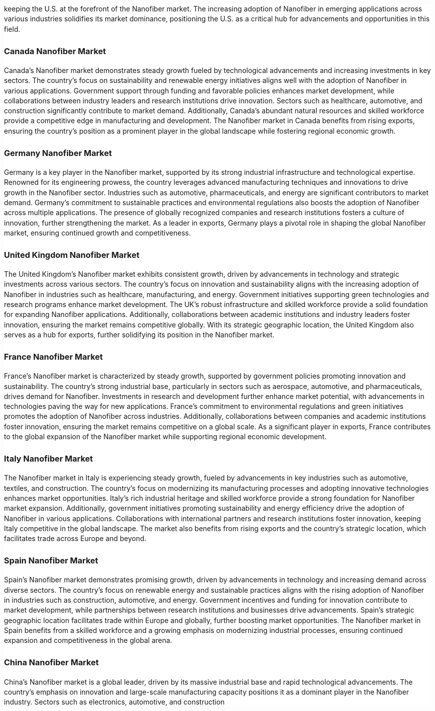 keeping the U.S. at the forefront of the Nanofiber market. The increasing adoption of Nanofiber in emerging applications across various industries solidifies its market dominance, positioning the U.S. as a critical hub for advancements and opportunities in this field.</p><h3>Canada Nanofiber Market</h3><p>Canada&rsquo;s Nanofiber market demonstrates steady growth fueled by technological advancements and increasing investments in key sectors. The country&rsquo;s focus on sustainability and renewable energy initiatives aligns well with the adoption of Nanofiber in various applications. Government support through funding and favorable policies enhances market development, while collaborations between industry leaders and research institutions drive innovation. Sectors such as healthcare, automotive, and construction significantly contribute to market demand. Additionally, Canada&rsquo;s abundant natural resources and skilled workforce provide a competitive edge in manufacturing and development. The Nanofiber market in Canada benefits from rising exports, ensuring the country&rsquo;s position as a prominent player in the global landscape while fostering regional economic growth.</p><h3>Germany Nanofiber Market</h3><p>Germany is a key player in the Nanofiber market, supported by its strong industrial infrastructure and technological expertise. Renowned for its engineering prowess, the country leverages advanced manufacturing techniques and innovations to drive growth in the Nanofiber sector. Industries such as automotive, pharmaceuticals, and energy are significant contributors to market demand. Germany&rsquo;s commitment to sustainable practices and environmental regulations also boosts the adoption of Nanofiber across multiple applications. The presence of globally recognized companies and research institutions fosters a culture of innovation, further strengthening the market. As a leader in exports, Germany plays a pivotal role in shaping the global Nanofiber market, ensuring continued growth and competitiveness.</p><h3>United Kingdom Nanofiber Market</h3><p>The United Kingdom&rsquo;s Nanofiber market exhibits consistent growth, driven by advancements in technology and strategic investments across various sectors. The country&rsquo;s focus on innovation and sustainability aligns with the increasing adoption of Nanofiber in industries such as healthcare, manufacturing, and energy. Government initiatives supporting green technologies and research programs enhance market development. The UK&rsquo;s robust infrastructure and skilled workforce provide a solid foundation for expanding Nanofiber applications. Additionally, collaborations between academic institutions and industry leaders foster innovation, ensuring the market remains competitive globally. With its strategic geographic location, the United Kingdom also serves as a hub for exports, further solidifying its position in the Nanofiber market.</p><h3>France Nanofiber Market</h3><p>France&rsquo;s Nanofiber market is characterized by steady growth, supported by government policies promoting innovation and sustainability. The country&rsquo;s strong industrial base, particularly in sectors such as aerospace, automotive, and pharmaceuticals, drives demand for Nanofiber. Investments in research and development further enhance market potential, with advancements in technologies paving the way for new applications. France&rsquo;s commitment to environmental regulations and green initiatives promotes the adoption of Nanofiber across industries. Additionally, collaborations between companies and academic institutions foster innovation, ensuring the market remains competitive on a global scale. As a significant player in exports, France contributes to the global expansion of the Nanofiber market while supporting regional economic development.</p><h3>Italy Nanofiber Market</h3><p>The Nanofiber market in Italy is experiencing steady growth, fueled by advancements in key industries such as automotive, textiles, and construction. The country&rsquo;s focus on modernizing its manufacturing processes and adopting innovative technologies enhances market opportunities. Italy&rsquo;s rich industrial heritage and skilled workforce provide a strong foundation for Nanofiber market expansion. Additionally, government initiatives promoting sustainability and energy efficiency drive the adoption of Nanofiber in various applications. Collaborations with international partners and research institutions foster innovation, keeping Italy competitive in the global landscape. The market also benefits from rising exports and the country&rsquo;s strategic location, which facilitates trade across Europe and beyond.</p><h3>Spain Nanofiber Market</h3><p>Spain&rsquo;s Nanofiber market demonstrates promising growth, driven by advancements in technology and increasing demand across diverse sectors. The country&rsquo;s focus on renewable energy and sustainable practices aligns with the rising adoption of Nanofiber in industries such as construction, automotive, and energy. Government incentives and funding for innovation contribute to market development, while partnerships between research institutions and businesses drive advancements. Spain&rsquo;s strategic geographic location facilitates trade within Europe and globally, further boosting market opportunities. The Nanofiber market in Spain benefits from a skilled workforce and a growing emphasis on modernizing industrial processes, ensuring continued expansion and competitiveness in the global arena.</p><h3>China Nanofiber Market</h3><p>China&rsquo;s Nanofiber market is a global leader, driven by its massive industrial base and rapid technological advancements. The country&rsquo;s emphasis on innovation and large-scale manufacturing capacity positions it as a dominant player in the Nanofiber industry. Sectors such as electronics, automotive, and construction